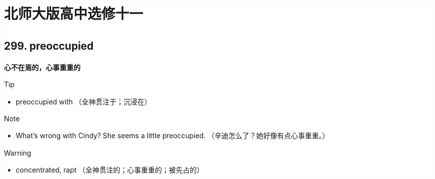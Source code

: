 # 北师大版高中选修十一

## 299. preoccupied

**心不在焉的，心事重重的**

> [!TIP]
>
> - preoccupied with （全神贯注于；沉浸在）
>

> [!NOTE]
>
> - What’s wrong with Cindy? She seems a little preoccupied. （辛迪怎么了？她好像有点心事重重。）
>

> [!WARNING]
>
> - concentrated, rapt （全神贯注的；心事重重的；被先占的）
>

